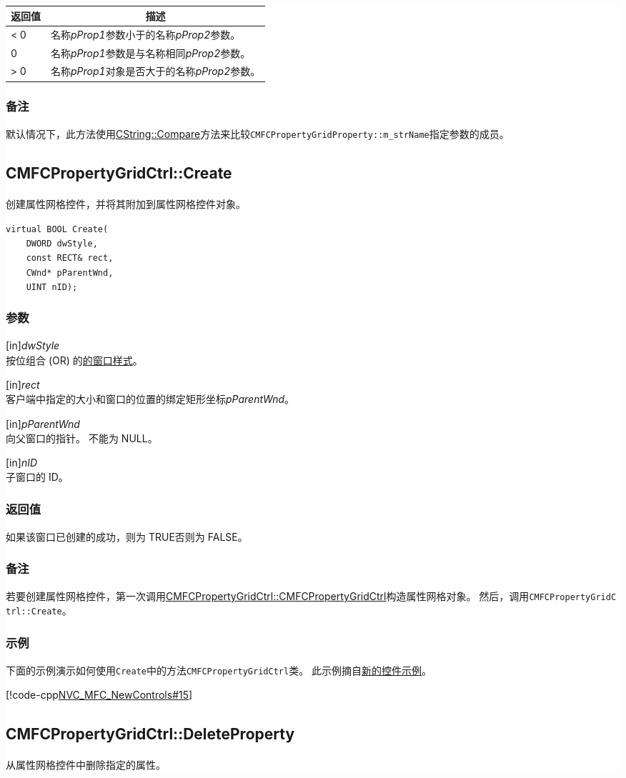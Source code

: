 |返回值|描述|  
|------------------|-----------------|  
|< 0|名称*pProp1*参数小于的名称*pProp2*参数。|  
|0|名称*pProp1*参数是与名称相同*pProp2*参数。|  
|> 0|名称*pProp1*对象是否大于的名称*pProp2*参数。|  
  
### <a name="remarks"></a>备注  
 默认情况下，此方法使用[CString::Compare](../../atl-mfc-shared/reference/cstringt-class.md#compare)方法来比较`CMFCPropertyGridProperty::m_strName`指定参数的成员。  
  
##  <a name="create"></a>  CMFCPropertyGridCtrl::Create  
 创建属性网格控件，并将其附加到属性网格控件对象。  
  
```  
virtual BOOL Create(
    DWORD dwStyle,  
    const RECT& rect,  
    CWnd* pParentWnd,  
    UINT nID);
```  
  
### <a name="parameters"></a>参数  
 [in]*dwStyle*  
 按位组合 (OR) 的[的窗口样式](../../mfc/reference/styles-used-by-mfc.md#window-styles)。  
  
 [in]*rect*  
 客户端中指定的大小和窗口的位置的绑定矩形坐标*pParentWnd*。  
  
 [in]*pParentWnd*  
 向父窗口的指针。 不能为 NULL。  
  
 [in]*nID*  
 子窗口的 ID。  
  
### <a name="return-value"></a>返回值  
 如果该窗口已创建的成功，则为 TRUE否则为 FALSE。  
  
### <a name="remarks"></a>备注  
 若要创建属性网格控件，第一次调用[CMFCPropertyGridCtrl::CMFCPropertyGridCtrl](#cmfcpropertygridctrl)构造属性网格对象。 然后，调用`CMFCPropertyGridCtrl::Create`。  
  
### <a name="example"></a>示例  
 下面的示例演示如何使用`Create`中的方法`CMFCPropertyGridCtrl`类。 此示例摘自[新的控件示例](../../visual-cpp-samples.md)。  
  
 [!code-cpp[NVC_MFC_NewControls#15](../../mfc/reference/codesnippet/cpp/cmfcpropertygridctrl-class_6.cpp)]  
  
##  <a name="deleteproperty"></a>  CMFCPropertyGridCtrl::DeleteProperty  
 从属性网格控件中删除指定的属性。  
  